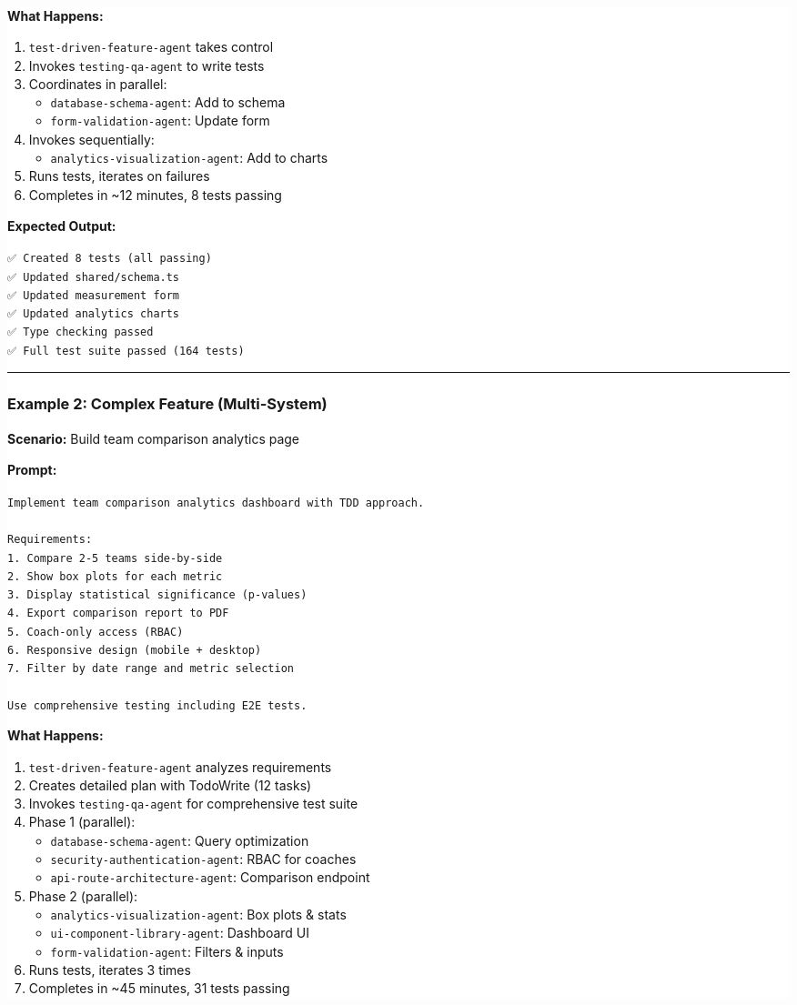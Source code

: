 **What Happens:**
1. `test-driven-feature-agent` takes control
2. Invokes `testing-qa-agent` to write tests
3. Coordinates in parallel:
   - `database-schema-agent`: Add to schema
   - `form-validation-agent`: Update form
4. Invokes sequentially:
   - `analytics-visualization-agent`: Add to charts
5. Runs tests, iterates on failures
6. Completes in ~12 minutes, 8 tests passing

**Expected Output:**
```
✅ Created 8 tests (all passing)
✅ Updated shared/schema.ts
✅ Updated measurement form
✅ Updated analytics charts
✅ Type checking passed
✅ Full test suite passed (164 tests)
```

---

### Example 2: Complex Feature (Multi-System)

**Scenario:** Build team comparison analytics page

**Prompt:**
```
Implement team comparison analytics dashboard with TDD approach.

Requirements:
1. Compare 2-5 teams side-by-side
2. Show box plots for each metric
3. Display statistical significance (p-values)
4. Export comparison report to PDF
5. Coach-only access (RBAC)
6. Responsive design (mobile + desktop)
7. Filter by date range and metric selection

Use comprehensive testing including E2E tests.
```

**What Happens:**
1. `test-driven-feature-agent` analyzes requirements
2. Creates detailed plan with TodoWrite (12 tasks)
3. Invokes `testing-qa-agent` for comprehensive test suite
4. Phase 1 (parallel):
   - `database-schema-agent`: Query optimization
   - `security-authentication-agent`: RBAC for coaches
   - `api-route-architecture-agent`: Comparison endpoint
5. Phase 2 (parallel):
   - `analytics-visualization-agent`: Box plots & stats
   - `ui-component-library-agent`: Dashboard UI
   - `form-validation-agent`: Filters & inputs
6. Runs tests, iterates 3 times
7. Completes in ~45 minutes, 31 tests passing
